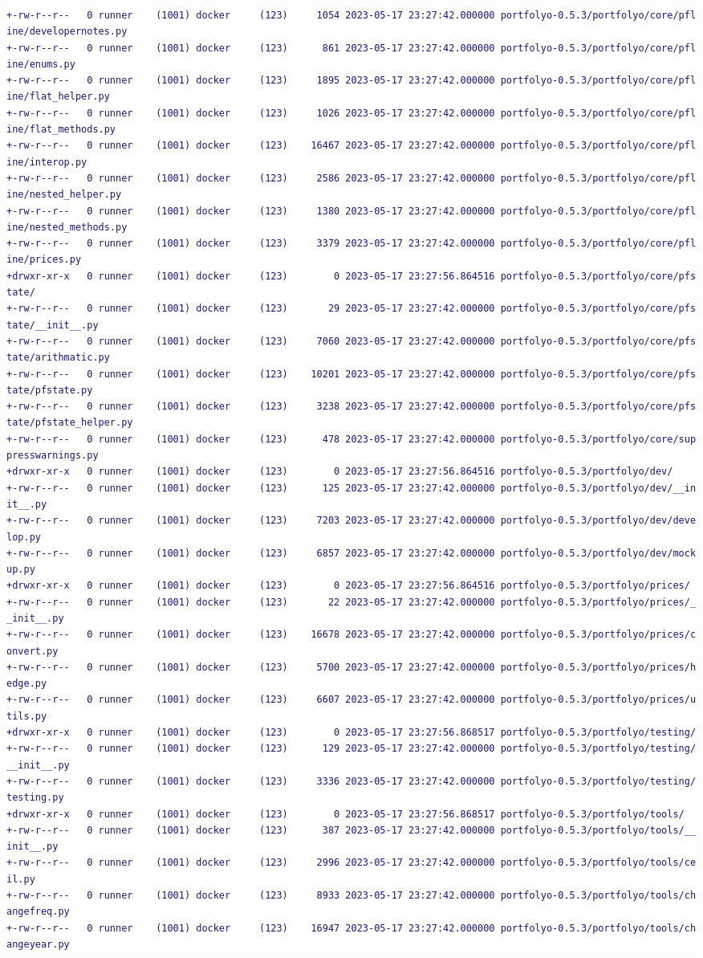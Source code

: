 ```diff
+-rw-r--r--   0 runner    (1001) docker     (123)     1054 2023-05-17 23:27:42.000000 portfolyo-0.5.3/portfolyo/core/pfline/developernotes.py
+-rw-r--r--   0 runner    (1001) docker     (123)      861 2023-05-17 23:27:42.000000 portfolyo-0.5.3/portfolyo/core/pfline/enums.py
+-rw-r--r--   0 runner    (1001) docker     (123)     1895 2023-05-17 23:27:42.000000 portfolyo-0.5.3/portfolyo/core/pfline/flat_helper.py
+-rw-r--r--   0 runner    (1001) docker     (123)     1026 2023-05-17 23:27:42.000000 portfolyo-0.5.3/portfolyo/core/pfline/flat_methods.py
+-rw-r--r--   0 runner    (1001) docker     (123)    16467 2023-05-17 23:27:42.000000 portfolyo-0.5.3/portfolyo/core/pfline/interop.py
+-rw-r--r--   0 runner    (1001) docker     (123)     2586 2023-05-17 23:27:42.000000 portfolyo-0.5.3/portfolyo/core/pfline/nested_helper.py
+-rw-r--r--   0 runner    (1001) docker     (123)     1380 2023-05-17 23:27:42.000000 portfolyo-0.5.3/portfolyo/core/pfline/nested_methods.py
+-rw-r--r--   0 runner    (1001) docker     (123)     3379 2023-05-17 23:27:42.000000 portfolyo-0.5.3/portfolyo/core/pfline/prices.py
+drwxr-xr-x   0 runner    (1001) docker     (123)        0 2023-05-17 23:27:56.864516 portfolyo-0.5.3/portfolyo/core/pfstate/
+-rw-r--r--   0 runner    (1001) docker     (123)       29 2023-05-17 23:27:42.000000 portfolyo-0.5.3/portfolyo/core/pfstate/__init__.py
+-rw-r--r--   0 runner    (1001) docker     (123)     7060 2023-05-17 23:27:42.000000 portfolyo-0.5.3/portfolyo/core/pfstate/arithmatic.py
+-rw-r--r--   0 runner    (1001) docker     (123)    10201 2023-05-17 23:27:42.000000 portfolyo-0.5.3/portfolyo/core/pfstate/pfstate.py
+-rw-r--r--   0 runner    (1001) docker     (123)     3238 2023-05-17 23:27:42.000000 portfolyo-0.5.3/portfolyo/core/pfstate/pfstate_helper.py
+-rw-r--r--   0 runner    (1001) docker     (123)      478 2023-05-17 23:27:42.000000 portfolyo-0.5.3/portfolyo/core/suppresswarnings.py
+drwxr-xr-x   0 runner    (1001) docker     (123)        0 2023-05-17 23:27:56.864516 portfolyo-0.5.3/portfolyo/dev/
+-rw-r--r--   0 runner    (1001) docker     (123)      125 2023-05-17 23:27:42.000000 portfolyo-0.5.3/portfolyo/dev/__init__.py
+-rw-r--r--   0 runner    (1001) docker     (123)     7203 2023-05-17 23:27:42.000000 portfolyo-0.5.3/portfolyo/dev/develop.py
+-rw-r--r--   0 runner    (1001) docker     (123)     6857 2023-05-17 23:27:42.000000 portfolyo-0.5.3/portfolyo/dev/mockup.py
+drwxr-xr-x   0 runner    (1001) docker     (123)        0 2023-05-17 23:27:56.864516 portfolyo-0.5.3/portfolyo/prices/
+-rw-r--r--   0 runner    (1001) docker     (123)       22 2023-05-17 23:27:42.000000 portfolyo-0.5.3/portfolyo/prices/__init__.py
+-rw-r--r--   0 runner    (1001) docker     (123)    16678 2023-05-17 23:27:42.000000 portfolyo-0.5.3/portfolyo/prices/convert.py
+-rw-r--r--   0 runner    (1001) docker     (123)     5700 2023-05-17 23:27:42.000000 portfolyo-0.5.3/portfolyo/prices/hedge.py
+-rw-r--r--   0 runner    (1001) docker     (123)     6607 2023-05-17 23:27:42.000000 portfolyo-0.5.3/portfolyo/prices/utils.py
+drwxr-xr-x   0 runner    (1001) docker     (123)        0 2023-05-17 23:27:56.868517 portfolyo-0.5.3/portfolyo/testing/
+-rw-r--r--   0 runner    (1001) docker     (123)      129 2023-05-17 23:27:42.000000 portfolyo-0.5.3/portfolyo/testing/__init__.py
+-rw-r--r--   0 runner    (1001) docker     (123)     3336 2023-05-17 23:27:42.000000 portfolyo-0.5.3/portfolyo/testing/testing.py
+drwxr-xr-x   0 runner    (1001) docker     (123)        0 2023-05-17 23:27:56.868517 portfolyo-0.5.3/portfolyo/tools/
+-rw-r--r--   0 runner    (1001) docker     (123)      387 2023-05-17 23:27:42.000000 portfolyo-0.5.3/portfolyo/tools/__init__.py
+-rw-r--r--   0 runner    (1001) docker     (123)     2996 2023-05-17 23:27:42.000000 portfolyo-0.5.3/portfolyo/tools/ceil.py
+-rw-r--r--   0 runner    (1001) docker     (123)     8933 2023-05-17 23:27:42.000000 portfolyo-0.5.3/portfolyo/tools/changefreq.py
+-rw-r--r--   0 runner    (1001) docker     (123)    16947 2023-05-17 23:27:42.000000 portfolyo-0.5.3/portfolyo/tools/changeyear.py
```